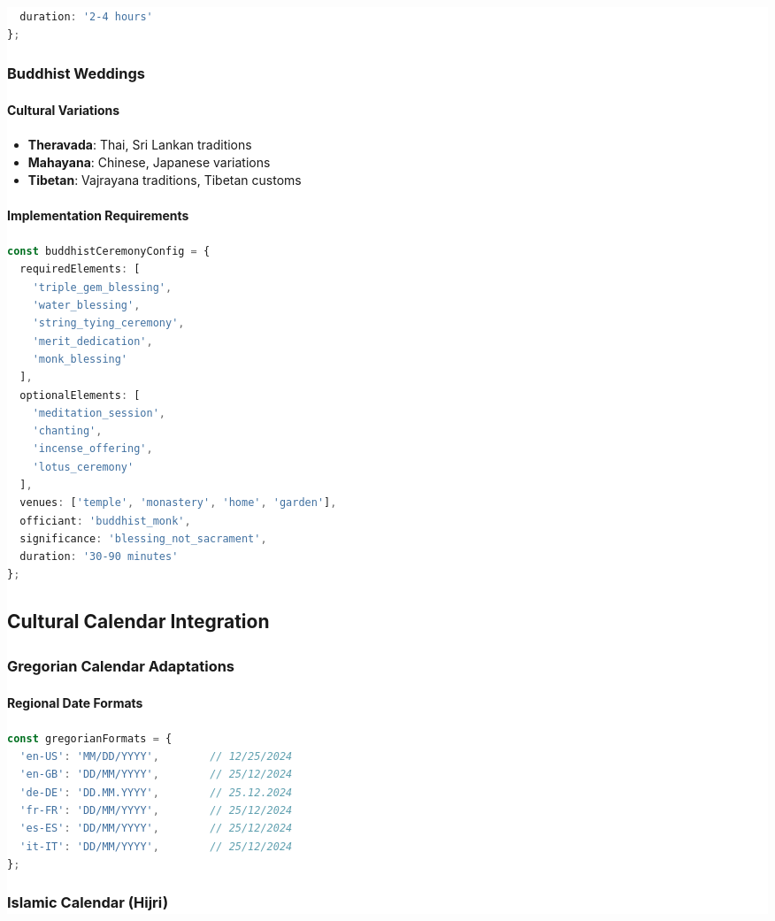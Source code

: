 ```typescript
  duration: '2-4 hours'
};
```

### Buddhist Weddings

#### Cultural Variations
- **Theravada**: Thai, Sri Lankan traditions
- **Mahayana**: Chinese, Japanese variations
- **Tibetan**: Vajrayana traditions, Tibetan customs

#### Implementation Requirements
```typescript
const buddhistCeremonyConfig = {
  requiredElements: [
    'triple_gem_blessing',
    'water_blessing',
    'string_tying_ceremony',
    'merit_dedication',
    'monk_blessing'
  ],
  optionalElements: [
    'meditation_session',
    'chanting',
    'incense_offering',
    'lotus_ceremony'
  ],
  venues: ['temple', 'monastery', 'home', 'garden'],
  officiant: 'buddhist_monk',
  significance: 'blessing_not_sacrament',
  duration: '30-90 minutes'
};
```

## Cultural Calendar Integration

### Gregorian Calendar Adaptations

#### Regional Date Formats
```typescript
const gregorianFormats = {
  'en-US': 'MM/DD/YYYY',        // 12/25/2024
  'en-GB': 'DD/MM/YYYY',        // 25/12/2024  
  'de-DE': 'DD.MM.YYYY',        // 25.12.2024
  'fr-FR': 'DD/MM/YYYY',        // 25/12/2024
  'es-ES': 'DD/MM/YYYY',        // 25/12/2024
  'it-IT': 'DD/MM/YYYY',        // 25/12/2024
};
```

### Islamic Calendar (Hijri)
